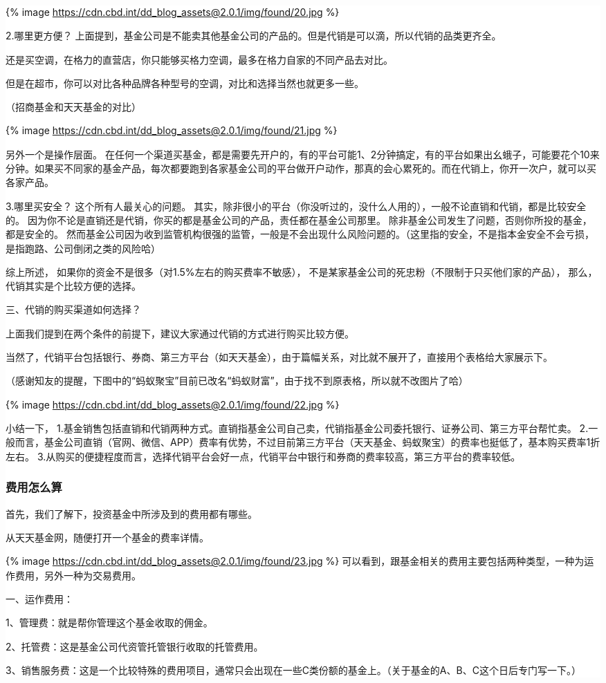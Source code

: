 {%  image https://cdn.cbd.int/dd_blog_assets@2.0.1/img/found/20.jpg %}


2.哪里更方便？
上面提到，基金公司是不能卖其他基金公司的产品的。但是代销是可以滴，所以代销的品类更齐全。

还是买空调，在格力的直营店，你只能够买格力空调，最多在格力自家的不同产品去对比。

但是在超市，你可以对比各种品牌各种型号的空调，对比和选择当然也就更多一些。

（招商基金和天天基金的对比）


{%  image https://cdn.cbd.int/dd_blog_assets@2.0.1/img/found/21.jpg %}



另外一个是操作层面。
在任何一个渠道买基金，都是需要先开户的，有的平台可能1、2分钟搞定，有的平台如果出幺蛾子，可能要花个10来分钟。如果买不同家的基金产品，每次都要跑到各家基金公司的平台做开户动作，那真的会心累死的。而在代销上，你开一次户，就可以买各家产品。

3.哪里买安全？
这个所有人最关心的问题。
其实，除非很小的平台（你没听过的，没什么人用的），一般不论直销和代销，都是比较安全的。
因为你不论是直销还是代销，你买的都是基金公司的产品，责任都在基金公司那里。
除非基金公司发生了问题，否则你所投的基金，都是安全的。
然而基金公司因为收到监管机构很强的监管，一般是不会出现什么风险问题的。（这里指的安全，不是指本金安全不会亏损，是指跑路、公司倒闭之类的风险哈）

综上所述， 如果你的资金不是很多（对1.5%左右的购买费率不敏感）， 不是某家基金公司的死忠粉（不限制于只买他们家的产品）， 那么，代销其实是个比较方便的选择。

三、代销的购买渠道如何选择？

上面我们提到在两个条件的前提下，建议大家通过代销的方式进行购买比较方便。

当然了，代销平台包括银行、券商、第三方平台（如天天基金），由于篇幅关系，对比就不展开了，直接用个表格给大家展示下。

（感谢知友的提醒，下图中的“蚂蚁聚宝”目前已改名“蚂蚁财富”，由于找不到原表格，所以就不改图片了哈）


{%  image https://cdn.cbd.int/dd_blog_assets@2.0.1/img/found/22.jpg %}



小结一下， 1.基金销售包括直销和代销两种方式。直销指基金公司自己卖，代销指基金公司委托银行、证券公司、第三方平台帮忙卖。 2.一般而言，基金公司直销（官网、微信、APP）费率有优势，不过目前第三方平台（天天基金、蚂蚁聚宝）的费率也挺低了，基本购买费率1折左右。 3.从购买的便捷程度而言，选择代销平台会好一点，代销平台中银行和券商的费率较高，第三方平台的费率较低。

### 费用怎么算

首先，我们了解下，投资基金中所涉及到的费用都有哪些。

从天天基金网，随便打开一个基金的费率详情。

{%  image https://cdn.cbd.int/dd_blog_assets@2.0.1/img/found/23.jpg %}
可以看到，跟基金相关的费用主要包括两种类型，一种为运作费用，另外一种为交易费用。



一、运作费用：

1、管理费：就是帮你管理这个基金收取的佣金。

2、托管费：这是基金公司代资管托管银行收取的托管费用。

3、销售服务费：这是一个比较特殊的费用项目，通常只会出现在一些C类份额的基金上。（关于基金的A、B、C这个日后专门写一下。）

